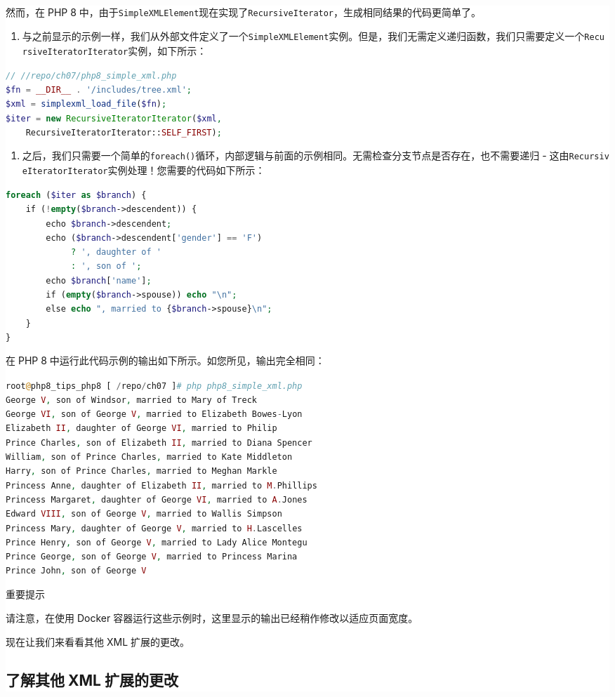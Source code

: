 然而，在 PHP 8 中，由于`SimpleXMLElement`现在实现了`RecursiveIterator`，生成相同结果的代码更简单了。

1.  与之前显示的示例一样，我们从外部文件定义了一个`SimpleXMLElement`实例。但是，我们无需定义递归函数，我们只需要定义一个`RecursiveIteratorIterator`实例，如下所示：

```php
// //repo/ch07/php8_simple_xml.php
$fn = __DIR__ . '/includes/tree.xml';
$xml = simplexml_load_file($fn);
$iter = new RecursiveIteratorIterator($xml,
    RecursiveIteratorIterator::SELF_FIRST);
```

1.  之后，我们只需要一个简单的`foreach()`循环，内部逻辑与前面的示例相同。无需检查分支节点是否存在，也不需要递归 - 这由`RecursiveIteratorIterator`实例处理！您需要的代码如下所示：

```php
foreach ($iter as $branch) {
    if (!empty($branch->descendent)) {
        echo $branch->descendent;
        echo ($branch->descendent['gender'] == 'F')
             ? ', daughter of '
             : ', son of ';
        echo $branch['name'];
        if (empty($branch->spouse)) echo "\n";
        else echo ", married to {$branch->spouse}\n";
    }
}
```

在 PHP 8 中运行此代码示例的输出如下所示。如您所见，输出完全相同：

```php
root@php8_tips_php8 [ /repo/ch07 ]# php php8_simple_xml.php 
George V, son of Windsor, married to Mary of Treck
George VI, son of George V, married to Elizabeth Bowes-Lyon
Elizabeth II, daughter of George VI, married to Philip
Prince Charles, son of Elizabeth II, married to Diana Spencer
William, son of Prince Charles, married to Kate Middleton
Harry, son of Prince Charles, married to Meghan Markle
Princess Anne, daughter of Elizabeth II, married to M.Phillips
Princess Margaret, daughter of George VI, married to A.Jones
Edward VIII, son of George V, married to Wallis Simpson
Princess Mary, daughter of George V, married to H.Lascelles
Prince Henry, son of George V, married to Lady Alice Montegu
Prince George, son of George V, married to Princess Marina
Prince John, son of George V
```

重要提示

请注意，在使用 Docker 容器运行这些示例时，这里显示的输出已经稍作修改以适应页面宽度。

现在让我们来看看其他 XML 扩展的更改。

## 了解其他 XML 扩展的更改
